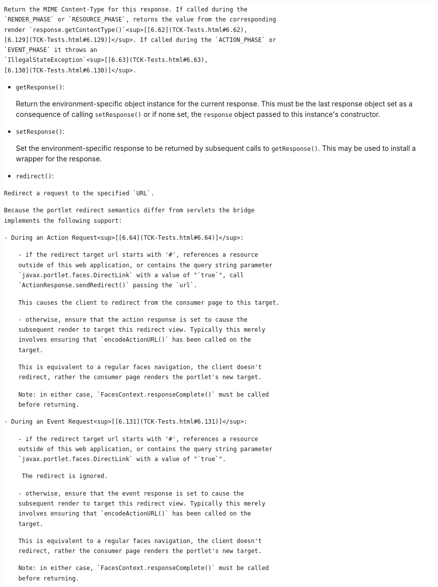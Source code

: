     Return the MIME Content-Type for this response. If called during the
    `RENDER_PHASE` or `RESOURCE_PHASE`, returns the value from the corresponding
    render `response.getContentType()`<sup>[[6.62](TCK-Tests.html#6.62),
    [6.129](TCK-Tests.html#6.129)]</sup>. If called during the `ACTION_PHASE` or
    `EVENT_PHASE` it throws an
    `IllegalStateException`<sup>[[6.63](TCK-Tests.html#6.63),
    [6.130](TCK-Tests.html#6.130)]</sup>.

- `getResponse()`:

    Return the environment-specific object instance for the current response.
    This must be the last response object set as a consequence of calling
    `setResponse()` or if none set, the `response` object passed to this
    instance's constructor.

- `setResponse()`:

    Set the environment-specific response to be returned by subsequent calls to
    `getResponse()`. This may be used to install a wrapper for the response.

- `redirect()`:
<pre></pre>
    Redirect a request to the specified `URL`.
<pre></pre>
    Because the portlet redirect semantics differ from servlets the bridge
    implements the following support:
<pre></pre>
    - During an Action Request<sup>[[6.64](TCK-Tests.html#6.64)]</sup>:
<pre></pre>
        - if the redirect target url starts with '#', references a resource
        outside of this web application, or contains the query string parameter
        `javax.portlet.faces.DirectLink` with a value of "`true`", call
        `ActionResponse.sendRedirect()` passing the `url`.
<pre></pre>
        This causes the client to redirect from the consumer page to this target.
<pre></pre>
        - otherwise, ensure that the action response is set to cause the
        subsequent render to target this redirect view. Typically this merely
        involves ensuring that `encodeActionURL()` has been called on the
        target.
<pre></pre>
        This is equivalent to a regular faces navigation, the client doesn't
        redirect, rather the consumer page renders the portlet's new target.
<pre></pre>
        Note: in either case, `FacesContext.responseComplete()` must be called
        before returning.
<pre></pre>
    - During an Event Request<sup>[[6.131](TCK-Tests.html#6.131)]</sup>:
<pre></pre>
        - if the redirect target url starts with '#', references a resource
        outside of this web application, or contains the query string parameter
        `javax.portlet.faces.DirectLink` with a value of "`true`".
<pre></pre>
         The redirect is ignored.
<pre></pre>
        - otherwise, ensure that the event response is set to cause the
        subsequent render to target this redirect view. Typically this merely
        involves ensuring that `encodeActionURL()` has been called on the
        target.
<pre></pre>
        This is equivalent to a regular faces navigation, the client doesn't
        redirect, rather the consumer page renders the portlet's new target.
<pre></pre>
        Note: in either case, `FacesContext.responseComplete()` must be called
        before returning.
<pre></pre>